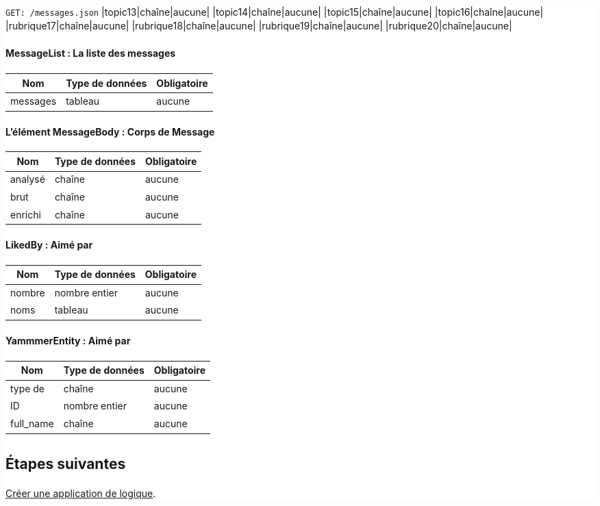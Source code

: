```GET: /messages.json```
|topic13|chaîne|aucune|
|topic14|chaîne|aucune|
|topic15|chaîne|aucune|
|topic16|chaîne|aucune|
|rubrique17|chaîne|aucune|
|rubrique18|chaîne|aucune|
|rubrique19|chaîne|aucune|
|rubrique20|chaîne|aucune|

#### <a name="messagelist-list-of-messages"></a>MessageList : La liste des messages

| Nom | Type de données | Obligatoire |
|---|---| --- | 
|messages|tableau|aucune|


#### <a name="messagebody-message-body"></a>L’élément MessageBody : Corps de Message

| Nom | Type de données | Obligatoire |
|---|---| --- | 
|analysé|chaîne|aucune|
|brut|chaîne|aucune|
|enrichi|chaîne|aucune|

#### <a name="likedby-liked-by"></a>LikedBy : Aimé par

| Nom | Type de données | Obligatoire |
|---|---| --- | 
|nombre|nombre entier|aucune|
|noms|tableau|aucune|

#### <a name="yammmerentity-liked-by"></a>YammmerEntity : Aimé par

| Nom | Type de données | Obligatoire |
|---|---| --- | 
|type de|chaîne|aucune|
|ID|nombre entier|aucune|
|full_name|chaîne|aucune|


## <a name="next-steps"></a>Étapes suivantes
[Créer une application de logique](../app-service-logic/app-service-logic-create-a-logic-app.md).

[1]: ./media/connectors-create-api-yammer/connectionconfig1.png
[2]: ./media/connectors-create-api-yammer/connectionconfig2.png 
[3]: ./media/connectors-create-api-yammer/connectionconfig3.png
[4]: ./media/connectors-create-api-yammer/connectionconfig4.png
[5]: ./media/connectors-create-api-yammer/connectionconfig5.png
